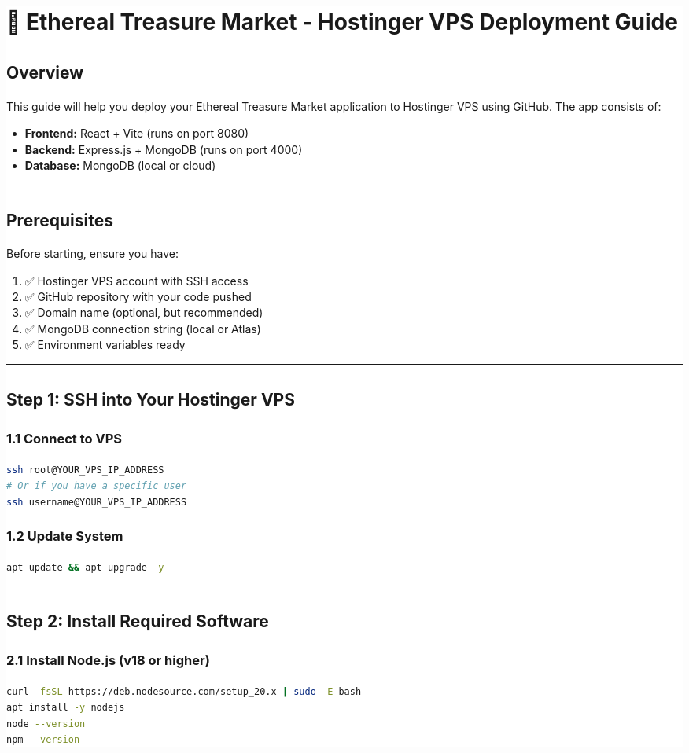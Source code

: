 # 🚀 Ethereal Treasure Market - Hostinger VPS Deployment Guide

## Overview
This guide will help you deploy your Ethereal Treasure Market application to Hostinger VPS using GitHub. The app consists of:
- **Frontend:** React + Vite (runs on port 8080)
- **Backend:** Express.js + MongoDB (runs on port 4000)
- **Database:** MongoDB (local or cloud)

---

## Prerequisites

Before starting, ensure you have:
1. ✅ Hostinger VPS account with SSH access
2. ✅ GitHub repository with your code pushed
3. ✅ Domain name (optional, but recommended)
4. ✅ MongoDB connection string (local or Atlas)
5. ✅ Environment variables ready

---

## Step 1: SSH into Your Hostinger VPS

### 1.1 Connect to VPS
```bash
ssh root@YOUR_VPS_IP_ADDRESS
# Or if you have a specific user
ssh username@YOUR_VPS_IP_ADDRESS
```

### 1.2 Update System
```bash
apt update && apt upgrade -y
```

---

## Step 2: Install Required Software

### 2.1 Install Node.js (v18 or higher)
```bash
curl -fsSL https://deb.nodesource.com/setup_20.x | sudo -E bash -
apt install -y nodejs
node --version
npm --version
```
